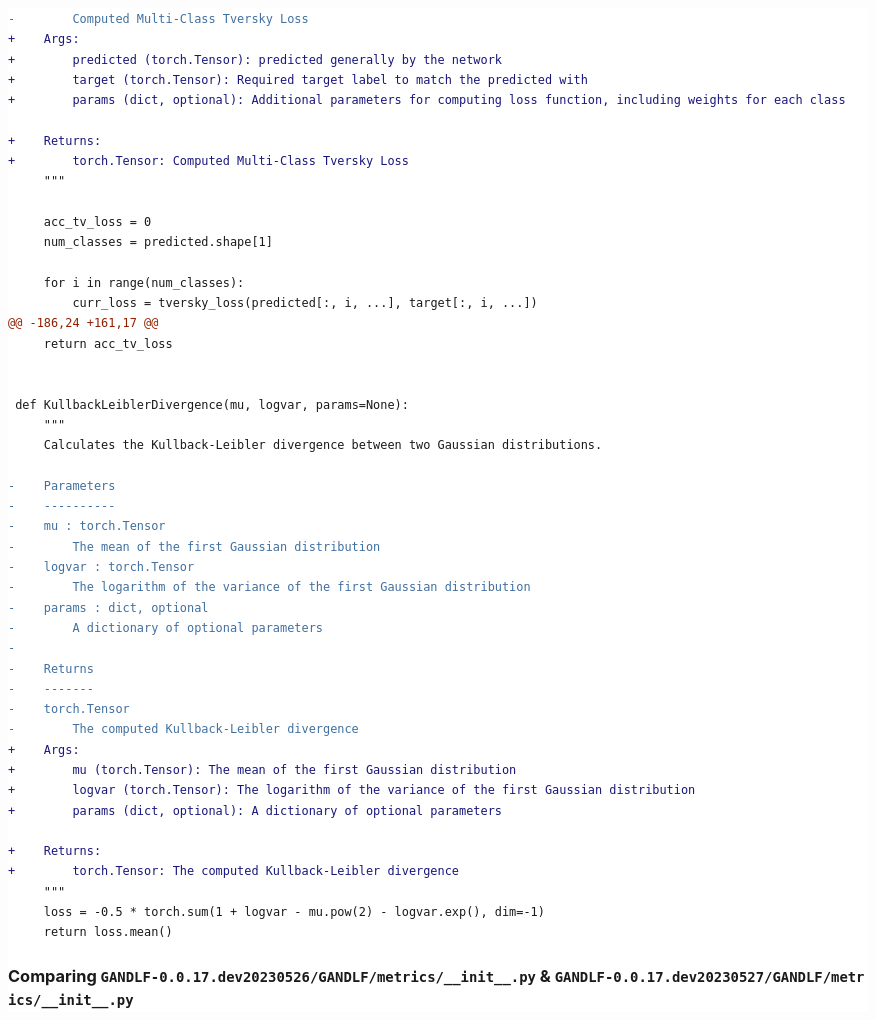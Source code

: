 ```diff
-        Computed Multi-Class Tversky Loss
+    Args:
+        predicted (torch.Tensor): predicted generally by the network
+        target (torch.Tensor): Required target label to match the predicted with
+        params (dict, optional): Additional parameters for computing loss function, including weights for each class
 
+    Returns:
+        torch.Tensor: Computed Multi-Class Tversky Loss
     """
 
     acc_tv_loss = 0
     num_classes = predicted.shape[1]
 
     for i in range(num_classes):
         curr_loss = tversky_loss(predicted[:, i, ...], target[:, i, ...])
@@ -186,24 +161,17 @@
     return acc_tv_loss
 
 
 def KullbackLeiblerDivergence(mu, logvar, params=None):
     """
     Calculates the Kullback-Leibler divergence between two Gaussian distributions.
 
-    Parameters
-    ----------
-    mu : torch.Tensor
-        The mean of the first Gaussian distribution
-    logvar : torch.Tensor
-        The logarithm of the variance of the first Gaussian distribution
-    params : dict, optional
-        A dictionary of optional parameters
-
-    Returns
-    -------
-    torch.Tensor
-        The computed Kullback-Leibler divergence
+    Args:
+        mu (torch.Tensor): The mean of the first Gaussian distribution
+        logvar (torch.Tensor): The logarithm of the variance of the first Gaussian distribution
+        params (dict, optional): A dictionary of optional parameters
 
+    Returns:
+        torch.Tensor: The computed Kullback-Leibler divergence
     """
     loss = -0.5 * torch.sum(1 + logvar - mu.pow(2) - logvar.exp(), dim=-1)
     return loss.mean()
```

### Comparing `GANDLF-0.0.17.dev20230526/GANDLF/metrics/__init__.py` & `GANDLF-0.0.17.dev20230527/GANDLF/metrics/__init__.py`
